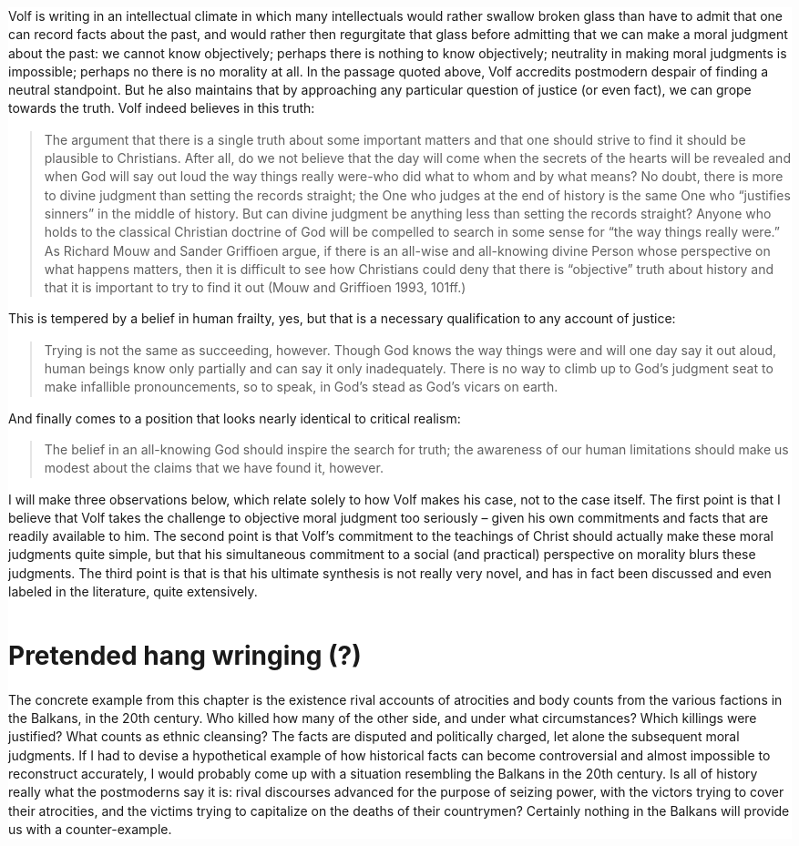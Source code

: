 Volf is writing in an intellectual climate in which many intellectuals would rather swallow broken glass than have to admit that one can record facts about the past, and would rather then regurgitate that glass before admitting that we can make a moral judgment about the past: we cannot know objectively; perhaps there is nothing to know objectively; neutrality in making moral judgments is impossible; perhaps no there is no morality at all. In the passage quoted above, Volf accredits postmodern despair of finding a neutral standpoint. But he also maintains that by approaching any particular question of justice (or even fact), we can grope towards the truth. Volf indeed believes in this truth:

> The argument that there is a single truth about some important matters and that one should strive to find it should be plausible to Christians. After all, do we not believe that the day will come when the secrets of the hearts will be revealed and when God will say out loud the way things really were-who did what to whom and by what means? No doubt, there is more to divine judgment than setting the records straight; the One who judges at the end of history is the same One who “justifies sinners” in the middle of history. But can divine judgment be anything less than setting the records straight? Anyone who holds to the classical Christian doctrine of God will be compelled to search in some sense for “the way things really were.” As Richard Mouw and Sander Griffioen argue, if there is an all-wise and all-knowing divine Person whose perspective on what happens matters, then it is difficult to see how Christians could deny that there is “objective” truth about history and that it is important to try to find it out (Mouw and Griffioen 1993, 101ff.)

This is tempered by a belief in human frailty, yes, but that is a necessary qualification to any account of justice:

> Trying is not the same as succeeding, however. Though God knows the way things were and will one day say it out aloud, human beings know only partially and can say it only inadequately. There is no way to climb up to God’s judgment seat to make infallible pronouncements, so to speak, in God’s stead as God’s vicars on earth.

And finally comes to a position that looks nearly identical to critical realism:

> The belief in an all-knowing God should inspire the search for truth; the awareness of our human limitations should make us modest about the claims that we have found it, however.

I will make three observations below, which relate solely to how Volf makes his case, not to the case itself. The first point is that I believe that Volf takes the challenge to objective moral judgment too seriously – given his own commitments and facts that are readily available to him. The second point is that Volf’s commitment to the teachings of Christ should actually make these moral judgments quite simple, but that his simultaneous commitment to a social (and practical) perspective on morality blurs these judgments. The third point is that is that his ultimate synthesis is not really very novel, and has in fact been discussed and even labeled in the literature, quite extensively.

# Pretended hang wringing (?)

The concrete example from this chapter is the existence rival accounts of atrocities and body counts from the various factions in the Balkans, in the 20th century. Who killed how many of the other side, and under what circumstances? Which killings were justified? What counts as ethnic cleansing? The facts are disputed and politically charged, let alone the subsequent moral judgments. If I had to devise a hypothetical example of how historical facts can become controversial and almost impossible to reconstruct accurately, I would probably come up with a situation resembling the Balkans in the 20th century. Is all of history really what the postmoderns say it is: rival discourses advanced for the purpose of seizing power, with the victors trying to cover their atrocities, and the victims trying to capitalize on the deaths of their countrymen? Certainly nothing in the Balkans will provide us with a counter-example.
